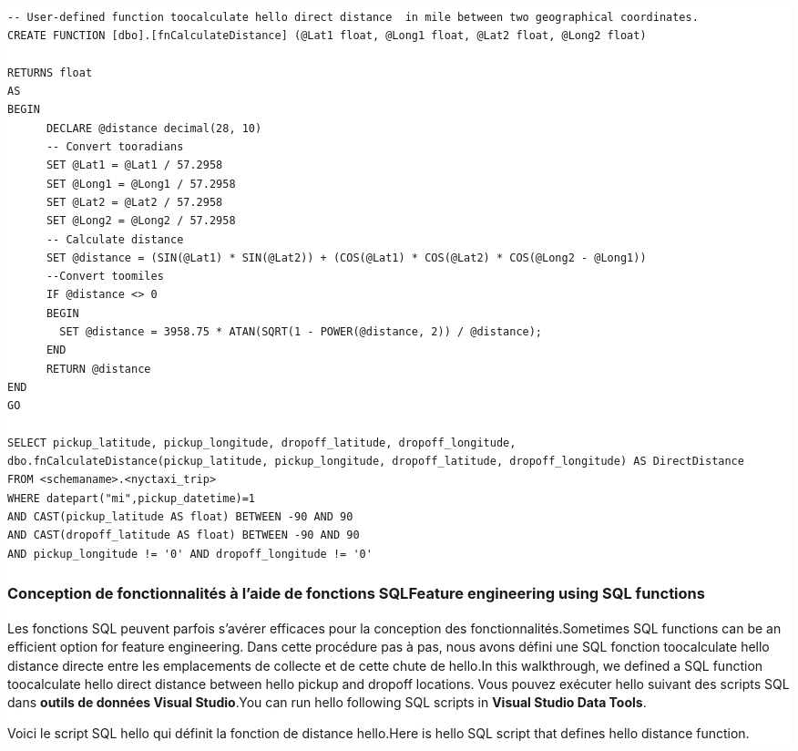     -- User-defined function toocalculate hello direct distance  in mile between two geographical coordinates.
    CREATE FUNCTION [dbo].[fnCalculateDistance] (@Lat1 float, @Long1 float, @Lat2 float, @Long2 float)

    RETURNS float
    AS
    BEGIN
          DECLARE @distance decimal(28, 10)
          -- Convert tooradians
          SET @Lat1 = @Lat1 / 57.2958
          SET @Long1 = @Long1 / 57.2958
          SET @Lat2 = @Lat2 / 57.2958
          SET @Long2 = @Long2 / 57.2958
          -- Calculate distance
          SET @distance = (SIN(@Lat1) * SIN(@Lat2)) + (COS(@Lat1) * COS(@Lat2) * COS(@Long2 - @Long1))
          --Convert toomiles
          IF @distance <> 0
          BEGIN
            SET @distance = 3958.75 * ATAN(SQRT(1 - POWER(@distance, 2)) / @distance);
          END
          RETURN @distance
    END
    GO

    SELECT pickup_latitude, pickup_longitude, dropoff_latitude, dropoff_longitude,
    dbo.fnCalculateDistance(pickup_latitude, pickup_longitude, dropoff_latitude, dropoff_longitude) AS DirectDistance
    FROM <schemaname>.<nyctaxi_trip>
    WHERE datepart("mi",pickup_datetime)=1
    AND CAST(pickup_latitude AS float) BETWEEN -90 AND 90
    AND CAST(dropoff_latitude AS float) BETWEEN -90 AND 90
    AND pickup_longitude != '0' AND dropoff_longitude != '0'

### <a name="feature-engineering-using-sql-functions"></a><span data-ttu-id="0a49d-250">Conception de fonctionnalités à l’aide de fonctions SQL</span><span class="sxs-lookup"><span data-stu-id="0a49d-250">Feature engineering using SQL functions</span></span>
<span data-ttu-id="0a49d-251">Les fonctions SQL peuvent parfois s’avérer efficaces pour la conception des fonctionnalités.</span><span class="sxs-lookup"><span data-stu-id="0a49d-251">Sometimes SQL functions can be an efficient option for feature engineering.</span></span> <span data-ttu-id="0a49d-252">Dans cette procédure pas à pas, nous avons défini une SQL fonction toocalculate hello distance directe entre les emplacements de collecte et de cette chute de hello.</span><span class="sxs-lookup"><span data-stu-id="0a49d-252">In this walkthrough, we defined a SQL function toocalculate hello direct distance between hello pickup and dropoff locations.</span></span> <span data-ttu-id="0a49d-253">Vous pouvez exécuter hello suivant des scripts SQL dans **outils de données Visual Studio**.</span><span class="sxs-lookup"><span data-stu-id="0a49d-253">You can run hello following SQL scripts in **Visual Studio Data Tools**.</span></span>

<span data-ttu-id="0a49d-254">Voici le script SQL hello qui définit la fonction de distance hello.</span><span class="sxs-lookup"><span data-stu-id="0a49d-254">Here is hello SQL script that defines hello distance function.</span></span>
